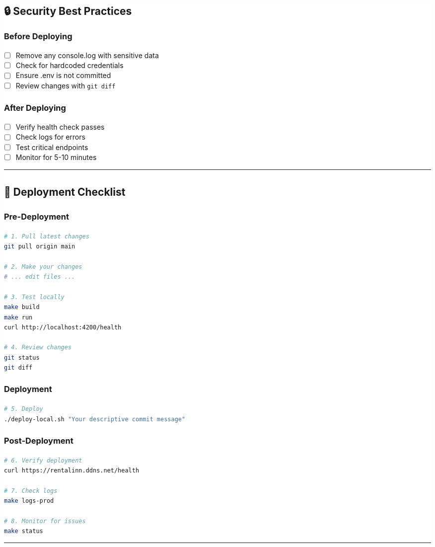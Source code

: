 
## 🔒 Security Best Practices

### Before Deploying

- [ ] Remove any console.log with sensitive data
- [ ] Check for hardcoded credentials
- [ ] Ensure .env is not committed
- [ ] Review changes with `git diff`

### After Deploying

- [ ] Verify health check passes
- [ ] Check logs for errors
- [ ] Test critical endpoints
- [ ] Monitor for 5-10 minutes

---

## 📝 Deployment Checklist

### Pre-Deployment

```bash
# 1. Pull latest changes
git pull origin main

# 2. Make your changes
# ... edit files ...

# 3. Test locally
make build
make run
curl http://localhost:4200/health

# 4. Review changes
git status
git diff
```

### Deployment

```bash
# 5. Deploy
./deploy-local.sh "Your descriptive commit message"
```

### Post-Deployment

```bash
# 6. Verify deployment
curl https://rentalinn.ddns.net/health

# 7. Check logs
make logs-prod

# 8. Monitor for issues
make status
```

---